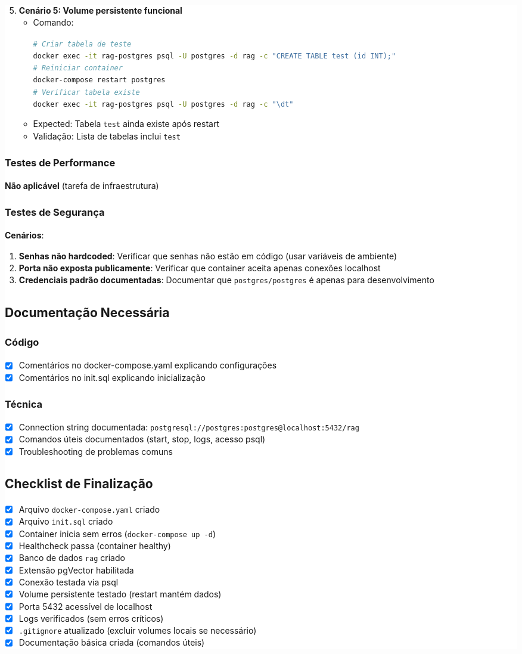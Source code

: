 5. **Cenário 5: Volume persistente funcional**
   - Comando: 
     ```bash
     # Criar tabela de teste
     docker exec -it rag-postgres psql -U postgres -d rag -c "CREATE TABLE test (id INT);"
     # Reiniciar container
     docker-compose restart postgres
     # Verificar tabela existe
     docker exec -it rag-postgres psql -U postgres -d rag -c "\dt"
     ```
   - Expected: Tabela `test` ainda existe após restart
   - Validação: Lista de tabelas inclui `test`

### Testes de Performance
**Não aplicável** (tarefa de infraestrutura)

### Testes de Segurança
**Cenários**:
1. **Senhas não hardcoded**: Verificar que senhas não estão em código (usar variáveis de ambiente)
2. **Porta não exposta publicamente**: Verificar que container aceita apenas conexões localhost
3. **Credenciais padrão documentadas**: Documentar que `postgres/postgres` é apenas para desenvolvimento

## Documentação Necessária

### Código
- [x] Comentários no docker-compose.yaml explicando configurações
- [x] Comentários no init.sql explicando inicialização

### Técnica
- [x] Connection string documentada: `postgresql://postgres:postgres@localhost:5432/rag`
- [x] Comandos úteis documentados (start, stop, logs, acesso psql)
- [x] Troubleshooting de problemas comuns

## Checklist de Finalização

- [x] Arquivo `docker-compose.yaml` criado
- [x] Arquivo `init.sql` criado
- [x] Container inicia sem erros (`docker-compose up -d`)
- [x] Healthcheck passa (container healthy)
- [x] Banco de dados `rag` criado
- [x] Extensão pgVector habilitada
- [x] Conexão testada via psql
- [x] Volume persistente testado (restart mantém dados)
- [x] Porta 5432 acessível de localhost
- [x] Logs verificados (sem erros críticos)
- [x] `.gitignore` atualizado (excluir volumes locais se necessário)
- [x] Documentação básica criada (comandos úteis)
